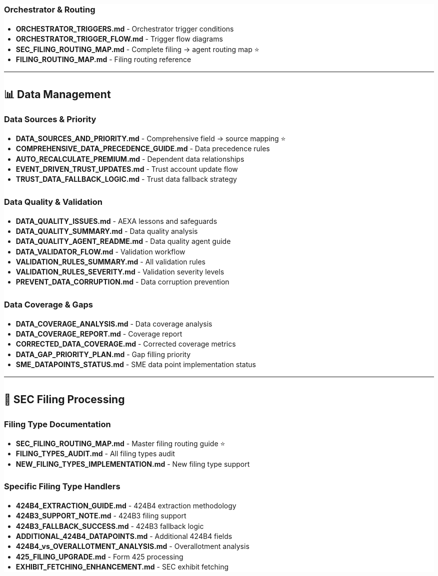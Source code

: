 ### Orchestrator & Routing
- **ORCHESTRATOR_TRIGGERS.md** - Orchestrator trigger conditions
- **ORCHESTRATOR_TRIGGER_FLOW.md** - Trigger flow diagrams
- **SEC_FILING_ROUTING_MAP.md** - Complete filing → agent routing map ⭐
- **FILING_ROUTING_MAP.md** - Filing routing reference

---

## 📊 Data Management

### Data Sources & Priority
- **DATA_SOURCES_AND_PRIORITY.md** - Comprehensive field → source mapping ⭐
- **COMPREHENSIVE_DATA_PRECEDENCE_GUIDE.md** - Data precedence rules
- **AUTO_RECALCULATE_PREMIUM.md** - Dependent data relationships
- **EVENT_DRIVEN_TRUST_UPDATES.md** - Trust account update flow
- **TRUST_DATA_FALLBACK_LOGIC.md** - Trust data fallback strategy

### Data Quality & Validation
- **DATA_QUALITY_ISSUES.md** - AEXA lessons and safeguards
- **DATA_QUALITY_SUMMARY.md** - Data quality analysis
- **DATA_QUALITY_AGENT_README.md** - Data quality agent guide
- **DATA_VALIDATOR_FLOW.md** - Validation workflow
- **VALIDATION_RULES_SUMMARY.md** - All validation rules
- **VALIDATION_RULES_SEVERITY.md** - Validation severity levels
- **PREVENT_DATA_CORRUPTION.md** - Data corruption prevention

### Data Coverage & Gaps
- **DATA_COVERAGE_ANALYSIS.md** - Data coverage analysis
- **DATA_COVERAGE_REPORT.md** - Coverage report
- **CORRECTED_DATA_COVERAGE.md** - Corrected coverage metrics
- **DATA_GAP_PRIORITY_PLAN.md** - Gap filling priority
- **SME_DATAPOINTS_STATUS.md** - SME data point implementation status

---

## 📝 SEC Filing Processing

### Filing Type Documentation
- **SEC_FILING_ROUTING_MAP.md** - Master filing routing guide ⭐
- **FILING_TYPES_AUDIT.md** - All filing types audit
- **NEW_FILING_TYPES_IMPLEMENTATION.md** - New filing type support

### Specific Filing Type Handlers
- **424B4_EXTRACTION_GUIDE.md** - 424B4 extraction methodology
- **424B3_SUPPORT_NOTE.md** - 424B3 filing support
- **424B3_FALLBACK_SUCCESS.md** - 424B3 fallback logic
- **ADDITIONAL_424B4_DATAPOINTS.md** - Additional 424B4 fields
- **424B4_vs_OVERALLOTMENT_ANALYSIS.md** - Overallotment analysis
- **425_FILING_UPGRADE.md** - Form 425 processing
- **EXHIBIT_FETCHING_ENHANCEMENT.md** - SEC exhibit fetching
